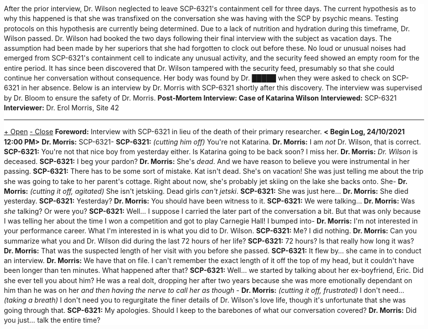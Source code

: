 After the prior interview, Dr. Wilson neglected to leave SCP-6321's containment cell for three days. The current hypothesis as to why this happened is that she was transfixed on the conversation she was having with the SCP by psychic means. Testing protocols on this hypothesis are currently being determined. Due to a lack of nutrition and hydration during this timeframe, Dr. Wilson passed. Dr. Wilson had booked the two days following their final interview with the subject as vacation days. The assumption had been made by her superiors that she had forgotten to clock out before these. No loud or unusual noises had emerged from SCP-6321's containment cell to indicate any unusual activity, and the security feed showed an empty room for the entire period. It has since been discovered that Dr. Wilson tampered with the security feed, presumably so that she could continue her conversation without consequence. Her body was found by Dr. █████ when they were asked to check on SCP-6321 in her absence. Below is an interview by Dr. Morris with SCP-6321 shortly after this discovery. The interview was supervised by Dr. Bloom to ensure the safety of Dr. Morris.
**Post-Mortem Interview: Case of Katarina Wilson**
**Interviewed:** SCP-6321
**Interviewer:** Dr. Erol Morris, Site 42
* * *
[\+ Open](javascript:;)
[\- Close](javascript:;)
**Foreword:** Interview with SCP-6321 in lieu of the death of their primary researcher.
**< Begin Log, 24/10/2021 12:00 PM>**
**Dr. Morris:** SCP-6321-
**SCP-6321:** _(cutting him off)_ You're not Katarina.
**Dr. Morris:** I am _not_ Dr. Wilson, that is correct.
**SCP-6321:** You're not that nice boy from yesterday either. Is Katarina going to be back soon? I miss her.
**Dr. Morris:** _Dr. Wilson_ is deceased.
**SCP-6321:** I beg your pardon?
**Dr. Morris:** She's _dead_. And we have reason to believe you were instrumental in her passing.
**SCP-6321:** There has to be some sort of mistake. Kat isn't dead. She's on vacation! She was just telling me about the trip she was going to take to her parent's cottage. Right about now, she's probably jet skiing on the lake she backs onto. She-
**Dr. Morris:** _(cutting it off, agitated)_ She isn't jetskiing. Dead girls _can't jetski_.
**SCP-6321:** She was just here…
**Dr. Morris:** She died yesterday.
**SCP-6321:** Yesterday?
**Dr. Morris:** You should have been witness to it.
**SCP-6321:** We were talking…
**Dr. Morris:** Was _she_ talking? Or were you?
**SCP-6321:** Well… I suppose I carried the later part of the conversation a bit. But that was only because I was telling her about the time I won a competition and got to play Carnegie Hall! I bumped into-
**Dr. Morris:** I'm not interested in your performance career. What I'm interested in is what you did to Dr. Wilson.
**SCP-6321:** Me? I did nothing.
**Dr. Morris:** Can you summarize what you and Dr. Wilson did during the last 72 hours of her life?
**SCP-6321:** 72 hours? Is that really how long it was?
**Dr. Morris:** That was the suspected length of her visit with you before she passed.
**SCP-6321:** It flew by… she came in to conduct an interview.
**Dr. Morris:** We have that on file. I can't remember the exact length of it off the top of my head, but it couldn't have been longer than ten minutes. What happened after that?
**SCP-6321:** Well… we started by talking about her ex-boyfriend, Eric. Did she ever tell you about him? He was a real dolt, dropping her after two years because she was more emotionally dependant on him than he was on her _and then having the nerve to call her as though_ -
**Dr. Morris:** _(cutting it off, frustrated)_ I don't need… _(taking a breath)_ I don't need you to regurgitate the finer details of Dr. Wilson's love life, though it's unfortunate that she was going through that.
**SCP-6321:** My apologies. Should I keep to the barebones of what our conversation covered?
**Dr. Morris:** Did you just… talk the entire time?